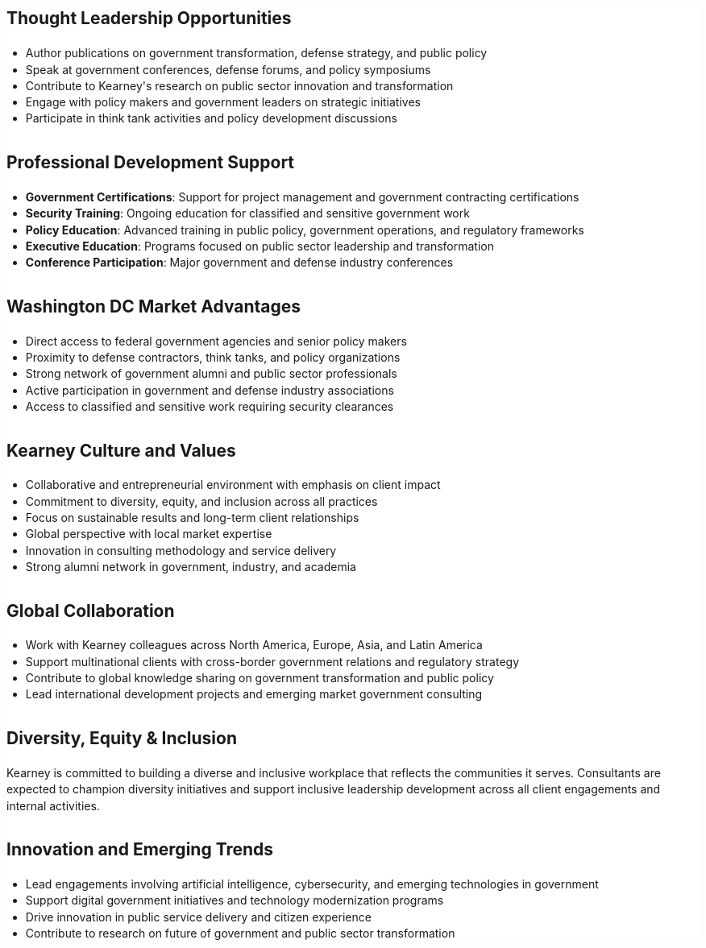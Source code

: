 ## Thought Leadership Opportunities
- Author publications on government transformation, defense strategy, and public policy
- Speak at government conferences, defense forums, and policy symposiums
- Contribute to Kearney's research on public sector innovation and transformation
- Engage with policy makers and government leaders on strategic initiatives
- Participate in think tank activities and policy development discussions

## Professional Development Support
- **Government Certifications**: Support for project management and government contracting certifications
- **Security Training**: Ongoing education for classified and sensitive government work
- **Policy Education**: Advanced training in public policy, government operations, and regulatory frameworks
- **Executive Education**: Programs focused on public sector leadership and transformation
- **Conference Participation**: Major government and defense industry conferences

## Washington DC Market Advantages
- Direct access to federal government agencies and senior policy makers
- Proximity to defense contractors, think tanks, and policy organizations
- Strong network of government alumni and public sector professionals
- Active participation in government and defense industry associations
- Access to classified and sensitive work requiring security clearances

## Kearney Culture and Values
- Collaborative and entrepreneurial environment with emphasis on client impact
- Commitment to diversity, equity, and inclusion across all practices
- Focus on sustainable results and long-term client relationships
- Global perspective with local market expertise
- Innovation in consulting methodology and service delivery
- Strong alumni network in government, industry, and academia

## Global Collaboration
- Work with Kearney colleagues across North America, Europe, Asia, and Latin America
- Support multinational clients with cross-border government relations and regulatory strategy
- Contribute to global knowledge sharing on government transformation and public policy
- Lead international development projects and emerging market government consulting

## Diversity, Equity & Inclusion
Kearney is committed to building a diverse and inclusive workplace that reflects the communities it serves. Consultants are expected to champion diversity initiatives and support inclusive leadership development across all client engagements and internal activities.

## Innovation and Emerging Trends
- Lead engagements involving artificial intelligence, cybersecurity, and emerging technologies in government
- Support digital government initiatives and technology modernization programs
- Drive innovation in public service delivery and citizen experience
- Contribute to research on future of government and public sector transformation
